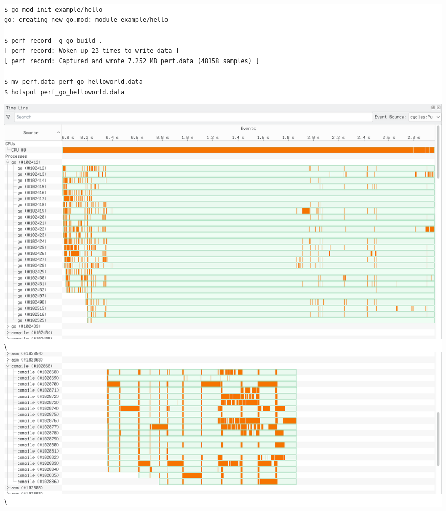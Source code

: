 ```
$ go mod init example/hello
go: creating new go.mod: module example/hello

$ perf record -g go build .
[ perf record: Woken up 23 times to write data ]
[ perf record: Captured and wrote 7.252 MB perf.data (48158 samples) ]

$ mv perf.data perf_go_helloworld.data
$ hotspot perf_go_helloworld.data
```

![Go Hello World timeline driver](img/helloworld_go_timeline1.png)
\ 
![Go Hello World timeline compile](img/helloworld_go_timeline2.png)
\ 


[0]: https://github.com/KDAB/hotspot/releases/download/v1.5.1/hotspot-v1.5.1-x86_64.AppImage
[1]: https://en.wikipedia.org/wiki/Inline_function
[2]: https://fr.wikipedia.org/wiki/Valeur_absolue#Extension_aux_nombres_complexes
[3]: https://fr.wikipedia.org/wiki/EFLAGS